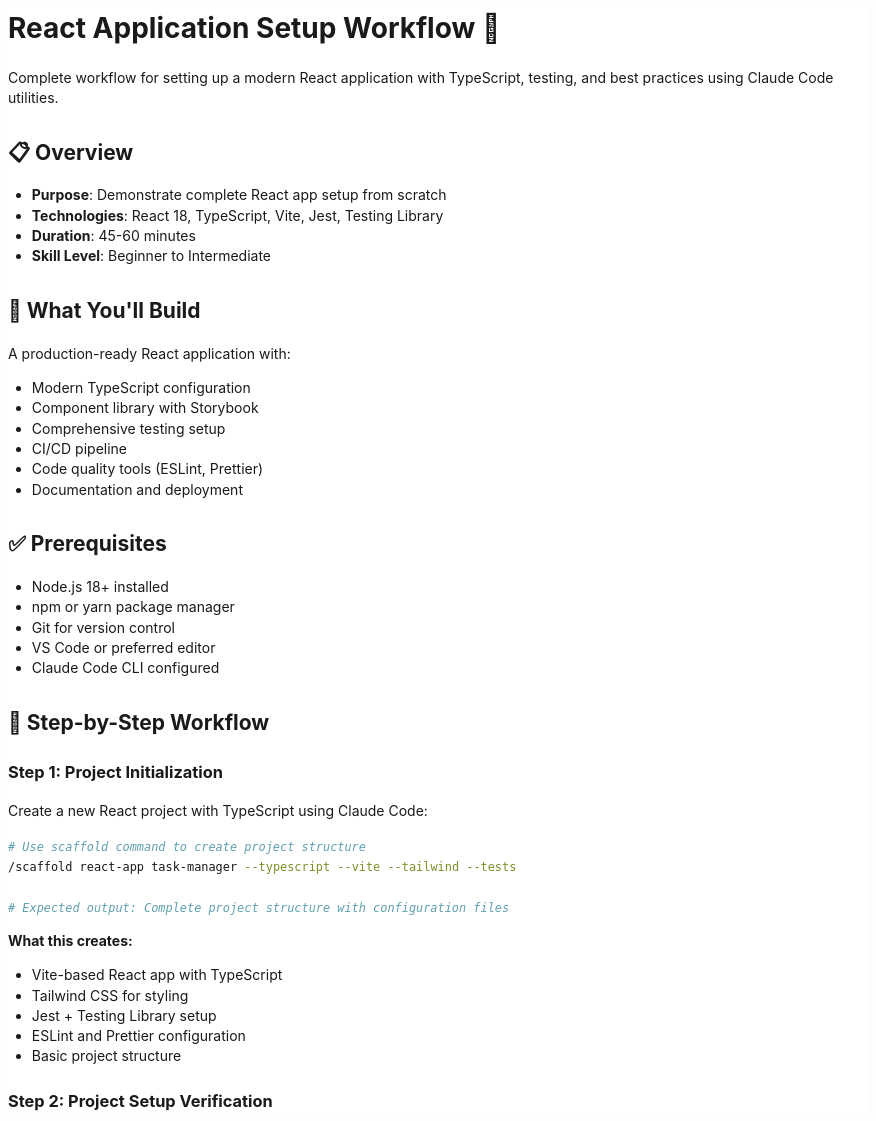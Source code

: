 # React Application Setup Workflow 🚀

Complete workflow for setting up a modern React application with TypeScript, testing, and best practices using Claude Code utilities.

## 📋 Overview

- **Purpose**: Demonstrate complete React app setup from scratch
- **Technologies**: React 18, TypeScript, Vite, Jest, Testing Library
- **Duration**: 45-60 minutes
- **Skill Level**: Beginner to Intermediate

## 🎯 What You'll Build

A production-ready React application with:
- Modern TypeScript configuration
- Component library with Storybook
- Comprehensive testing setup
- CI/CD pipeline
- Code quality tools (ESLint, Prettier)
- Documentation and deployment

## ✅ Prerequisites

- Node.js 18+ installed
- npm or yarn package manager
- Git for version control
- VS Code or preferred editor
- Claude Code CLI configured

## 🚀 Step-by-Step Workflow

### Step 1: Project Initialization

Create a new React project with TypeScript using Claude Code:

```bash
# Use scaffold command to create project structure
/scaffold react-app task-manager --typescript --vite --tailwind --tests

# Expected output: Complete project structure with configuration files
```

**What this creates:**
- Vite-based React app with TypeScript
- Tailwind CSS for styling
- Jest + Testing Library setup
- ESLint and Prettier configuration
- Basic project structure

### Step 2: Project Setup Verification
